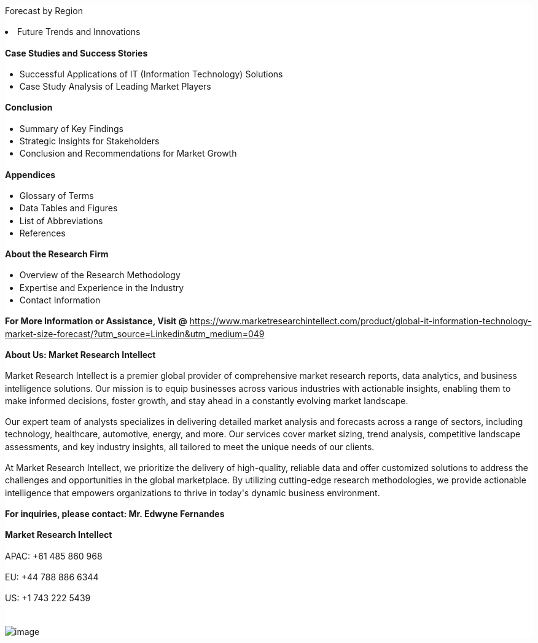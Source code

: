 Forecast by Region</li><li>Future Trends and Innovations</li></ul><p><strong>Case Studies and Success Stories</strong></p><ul><li>Successful Applications of IT (Information Technology) Solutions</li><li>Case Study Analysis of Leading Market Players</li></ul><p><strong>Conclusion</strong></p><ul><li>Summary of Key Findings</li><li>Strategic Insights for Stakeholders</li><li>Conclusion and Recommendations for Market Growth</li></ul><p><strong>Appendices</strong></p><ul><li>Glossary of Terms</li><li>Data Tables and Figures</li><li>List of Abbreviations</li><li>References</li></ul><p><strong>About the Research Firm</strong></p><ul><li>Overview of the Research Methodology</li><li>Expertise and Experience in the Industry</li><li>Contact Information</li></ul></div><div class="article-main__content" data-test-id="publishing-text-block"><p><span class="font-[700]"><strong>For More Information or Assistance, Visit @</strong>&nbsp;<a href="https://www.marketresearchintellect.com/product/global-it-information-technology-market-size-forecast/?utm_source=Linkedin&utm_medium=049">https://www.marketresearchintellect.com/product/global-it-information-technology-market-size-forecast/?utm_source=Linkedin&utm_medium=049</a></span></p><p><strong>About Us: Market Research Intellect</strong></p><p>Market Research Intellect is a premier global provider of comprehensive market research reports, data analytics, and business intelligence solutions. Our mission is to equip businesses across various industries with actionable insights, enabling them to make informed decisions, foster growth, and stay ahead in a constantly evolving market landscape.</p><p>Our expert team of analysts specializes in delivering detailed market analysis and forecasts across a range of sectors, including technology, healthcare, automotive, energy, and more. Our services cover market sizing, trend analysis, competitive landscape assessments, and key industry insights, all tailored to meet the unique needs of our clients.</p><p>At Market Research Intellect, we prioritize the delivery of high-quality, reliable data and offer customized solutions to address the challenges and opportunities in the global marketplace. By utilizing cutting-edge research methodologies, we provide actionable intelligence that empowers organizations to thrive in today's dynamic business environment.</p><p><strong>For inquiries, please contact: Mr. Edwyne Fernandes</strong></p><p><strong>Market Research Intellect</strong></p><p>APAC: +61 485 860 968</p><p>EU: +44 788 886 6344</p><p>US: +1 743 222 5439</p></div><div class="article-main__content" data-test-id="publishing-text-block">&nbsp;</div>
![image](https://github.com/user-attachments/assets/90b8338b-387f-40b5-ab22-040b844ceb92)
